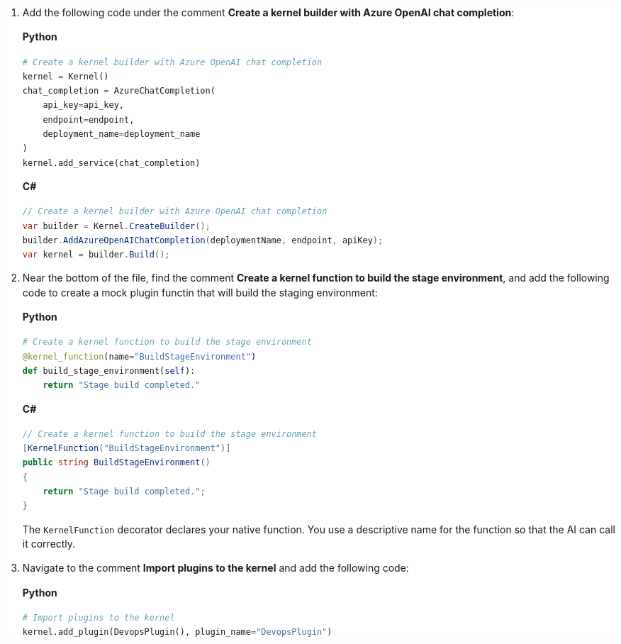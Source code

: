 1. Add the following code under the comment **Create a kernel builder with Azure OpenAI chat completion**:

    **Python**
    ```python
    # Create a kernel builder with Azure OpenAI chat completion
    kernel = Kernel()
    chat_completion = AzureChatCompletion(
        api_key=api_key,
        endpoint=endpoint,
        deployment_name=deployment_name
    )
    kernel.add_service(chat_completion)
    ```
    **C#**
     ```c#
    // Create a kernel builder with Azure OpenAI chat completion
    var builder = Kernel.CreateBuilder();
    builder.AddAzureOpenAIChatCompletion(deploymentName, endpoint, apiKey);
    var kernel = builder.Build();
    ```

1. Near the bottom of the file, find the comment **Create a kernel function to build the stage environment**, and add the following code to create a mock plugin functin that will build the staging environment:

    **Python**
    ```python
    # Create a kernel function to build the stage environment
    @kernel_function(name="BuildStageEnvironment")
    def build_stage_environment(self):
        return "Stage build completed."
    ```

    **C#**
    ```c#
    // Create a kernel function to build the stage environment
    [KernelFunction("BuildStageEnvironment")]
    public string BuildStageEnvironment() 
    {
        return "Stage build completed.";
    }
    ```

    The `KernelFunction` decorator declares your native function. You use a descriptive name for the function so that the AI can call it correctly. 

1. Navigate to the comment **Import plugins to the kernel** and add the following code:

    **Python**
    ```python
    # Import plugins to the kernel
    kernel.add_plugin(DevopsPlugin(), plugin_name="DevopsPlugin")
    ```
